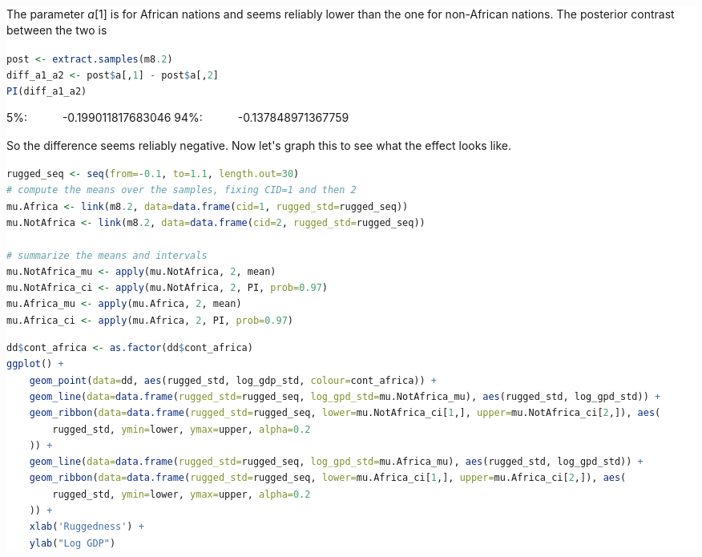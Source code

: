 

The parameter $a[1]$ is for African nations and seems reliably lower than the one for non-African nations. The posterior contrast between the two is


```R
post <- extract.samples(m8.2)
diff_a1_a2 <- post$a[,1] - post$a[,2]
PI(diff_a1_a2)
```


<style>
.dl-inline {width: auto; margin:0; padding: 0}
.dl-inline>dt, .dl-inline>dd {float: none; width: auto; display: inline-block}
.dl-inline>dt::after {content: ":\0020"; padding-right: .5ex}
.dl-inline>dt:not(:first-of-type) {padding-left: .5ex}
</style><dl class=dl-inline><dt>5%</dt><dd>-0.199011817683046</dd><dt>94%</dt><dd>-0.137848971367759</dd></dl>



So the difference seems reliably negative. Now let's graph this to see what the effect looks like.


```R
rugged_seq <- seq(from=-0.1, to=1.1, length.out=30)
# compute the means over the samples, fixing CID=1 and then 2
mu.Africa <- link(m8.2, data=data.frame(cid=1, rugged_std=rugged_seq))
mu.NotAfrica <- link(m8.2, data=data.frame(cid=2, rugged_std=rugged_seq))

# summarize the means and intervals
mu.NotAfrica_mu <- apply(mu.NotAfrica, 2, mean)
mu.NotAfrica_ci <- apply(mu.NotAfrica, 2, PI, prob=0.97)
mu.Africa_mu <- apply(mu.Africa, 2, mean)
mu.Africa_ci <- apply(mu.Africa, 2, PI, prob=0.97)
```


```R
dd$cont_africa <- as.factor(dd$cont_africa)
ggplot() +
    geom_point(data=dd, aes(rugged_std, log_gdp_std, colour=cont_africa)) +
    geom_line(data=data.frame(rugged_std=rugged_seq, log_gpd_std=mu.NotAfrica_mu), aes(rugged_std, log_gpd_std)) +
    geom_ribbon(data=data.frame(rugged_std=rugged_seq, lower=mu.NotAfrica_ci[1,], upper=mu.NotAfrica_ci[2,]), aes(
        rugged_std, ymin=lower, ymax=upper, alpha=0.2
    )) +
    geom_line(data=data.frame(rugged_std=rugged_seq, log_gpd_std=mu.Africa_mu), aes(rugged_std, log_gpd_std)) +
    geom_ribbon(data=data.frame(rugged_std=rugged_seq, lower=mu.Africa_ci[1,], upper=mu.Africa_ci[2,]), aes(
        rugged_std, ymin=lower, ymax=upper, alpha=0.2
    )) +
    xlab('Ruggedness') +
    ylab("Log GDP")
```
